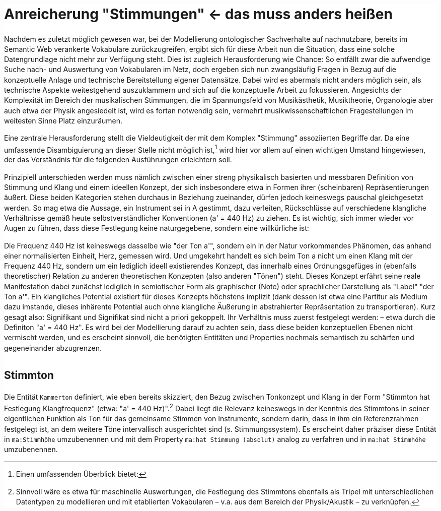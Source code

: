 # Anreicherung "Stimmungen" <- das muss anders heißen

Nachdem es zuletzt möglich gewesen war, bei der Modellierung ontologischer Sachverhalte auf nachnutzbare, bereits im Semantic Web verankerte Vokabulare zurückzugreifen, ergibt sich für diese Arbeit nun die Situation, dass eine solche Datengrundlage nicht mehr zur Verfügung steht. Dies ist zugleich Herausforderung wie Chance: So entfällt zwar die aufwendige Suche nach- und Auswertung von Vokabularen im Netz, doch ergeben sich nun zwangsläufig Fragen in Bezug auf die konzeptuelle Anlage und technische Bereitstellung eigener Datensätze. Dabei wird es abermals nicht anders möglich sein, als technische Aspekte weitestgehend auszuklammern und sich auf die konzeptuelle Arbeit zu fokussieren. Angesichts der Komplexität im Bereich der musikalischen Stimmungen, die im Spannungsfeld von Musikästhetik, Musiktheorie, Organologie aber auch etwa der Physik angesiedelt ist, wird es fortan notwendig sein, vermehrt musikwissenschaftlichen Fragestellungen im weitesten Sinne Platz einzuräumen. 

Eine zentrale Herausforderung stellt die Vieldeutigkeit der mit dem Komplex "Stimmung" assoziierten Begriffe dar. Da eine umfassende Disambiguierung an dieser Stelle nicht möglich ist,[^1] wird hier vor allem auf einen wichtigen Umstand hingewiesen, der das Verständnis für die folgenden Ausführungen erleichtern soll.

Prinzipiell unterschieden werden muss nämlich zwischen einer streng physikalisch basierten und messbaren Definition von Stimmung und Klang und einem ideellen Konzept, der sich insbesondere etwa in Formen ihrer (scheinbaren) Repräsentierungen äußert. Diese beiden Kategorien stehen durchaus in Beziehung zueinander, dürfen jedoch keineswegs pauschal gleichgesetzt werden. So mag etwa die Aussage, ein Instrument sei in A gestimmt, dazu verleiten, Rückschlüsse auf verschiedene klangliche Verhältnisse gemäß heute selbstverständlicher Konventionen (a' = 440 Hz) zu ziehen. Es ist wichtig, sich immer wieder vor Augen zu führen, dass diese Festlegung keine naturgegebene, sondern eine willkürliche ist:

Die Frequenz 440 Hz ist keineswegs dasselbe wie "der Ton a'", sondern ein in der Natur vorkommendes Phänomen, das anhand einer normalisierten Einheit, Herz, gemessen wird. Und umgekehrt handelt es sich beim Ton a nicht um einen Klang mit der Frequenz 440 Hz, sondern um ein lediglich ideell existierendes Konzept, das innerhalb eines Ordnungsgefüges in (ebenfalls theoretischer) Relation zu anderen theoretischen Konzepten (also anderen "Tönen") steht. Dieses Konzept erfährt seine reale Manifestation dabei zunächst lediglich in semiotischer Form als graphischer (Note) oder sprachlicher Darstellung als "Label" "der Ton a'". Ein klangliches Potential existiert für dieses Konzepts höchstens implizit (dank dessen ist etwa eine Partitur als Medium dazu imstande, dieses inhärente Potential auch ohne klangliche Äußerung in abstrahierter Repräsentation zu transportieren). 
Kurz gesagt also: Signifikant und Signifikat sind nicht a priori gekoppelt. Ihr Verhältnis muss zuerst festgelegt werden: – etwa durch die Definiton "a' = 440 Hz". Es wird bei der Modellierung darauf zu achten sein, dass diese beiden konzeptuellen Ebenen nicht vermischt werden, und es erscheint sinnvoll, die benötigten Entitäten und Properties nochmals semantisch zu schärfen und gegeneinander abzugrenzen.

## Stimmton

Die Entität `Kammerton` definiert, wie eben bereits skizziert, den Bezug zwischen Tonkonzept und Klang in der Form "Stimmton hat Festlegung Klangfrequenz" (etwa: "a' = 440 Hz)".[^2] Dabei liegt die Relevanz keineswegs in der Kenntnis des Stimmtons in seiner eigentlichen Funktion als Ton für das gemeinsame Stimmen von Instrumente, sondern darin, dass in ihm ein Referenzrahmen festgelegt ist, an dem weitere Töne intervallisch ausgerichtet sind (s. Stimmungssystem). Es erscheint daher präziser diese Entität in `ma:Stimmhöhe` umzubenennen und mit dem Property `ma:hat Stimmung (absolut)` analog zu verfahren und in `ma:hat Stimmhöhe` umzubenennen.


[^1]: Einen umfassenden Überblick bietet:
[^2]: Sinnvoll wäre es etwa für maschinelle Auswertungen, die Festlegung des Stimmtons ebenfalls als Tripel mit unterschiedlichen Datentypen zu modellieren und mit etablierten Vokabularen – v.a. aus dem Bereich der Physik/Akustik – zu verknüpfen. 
[^3]: Wobei dies freilich zunächst ebenfalls ein theoretisches "Klingen" ist.
[^4]: Eine sehr verständliche Einführung zur Transposition in Hornstimmen findet sich in: [@TN_libero_mab21137748, S. 67–72.]
[^5]: S. hierzu insb. [@wogram_beitrag_nodate]
[^6]: Vgl.: [@TN_libero_mab21137748, S. 69.]
[^8]: [@noauthor_f_nodate]
[^10]: [noauthor_rdf_nodate-11], [@TN_libero_mab21631588, S. 55–56.]
[^11]: [@TN_libero_mab21631588, S. 51–52.]
[^12]: [@noauthor_rdf_nodate-12], [@allemang_semantic_2011, S. 42–44.]
[^13]: [@TN_libero_mab21631588, S. 80.]
[^14]: [@noauthor_rdf_nodate-13]
[^15]: [@noauthor_rdf_nodate-14]
[^16]: [@noauthor_rdf_nodate-15]
[^17]: [@noauthor_rdf_nodate-16]
[^18s]: Dabei ist die Domain der Properties auf die Klasse `rdfs:statement` festgelegt, die Range auf `ma:Stimmhoehe`.
[^18]: [@noauthor_doremus_nodate-6]
[^19]: [@noauthor_ambitus_nodate]
[^20]: Beschreibung: "range of musical scale degrees attributed to a given mode", vgl.: [@noauthor_ambitus_nodate-1]
[^21]: Vgl. etwa: [@szeredi_lukácsy_benkő_nagy_2014, S. 175–183.]
[^22i]: [@noauthor_katalog_nodate]
[^23]: [@noauthor_rdf_nodate-17]